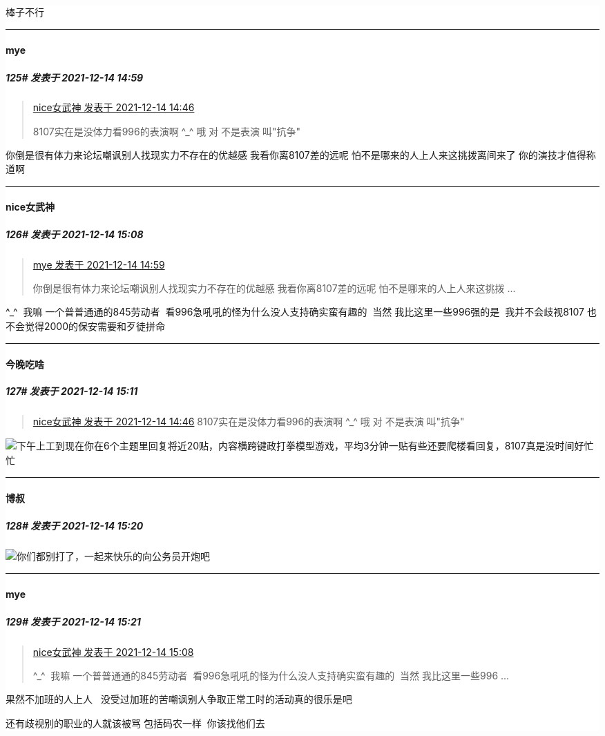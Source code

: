 棒子不行

*****

####  mye  
##### 125#       发表于 2021-12-14 14:59

<blockquote><a href="httphttps://bbs.saraba1st.com/2b/forum.php?mod=redirect&amp;goto=findpost&amp;pid=53932208&amp;ptid=2041750" target="_blank">nice女武神 发表于 2021-12-14 14:46</a>

8107实在是没体力看996的表演啊 ^_^ 哦 对 不是表演 叫"抗争"</blockquote>
你倒是很有体力来论坛嘲讽别人找现实力不存在的优越感 我看你离8107差的远呢 怕不是哪来的人上人来这挑拨离间来了 你的演技才值得称道啊



*****

####  nice女武神  
##### 126#       发表于 2021-12-14 15:08

<blockquote><a href="httphttps://bbs.saraba1st.com/2b/forum.php?mod=redirect&amp;goto=findpost&amp;pid=53932411&amp;ptid=2041750" target="_blank">mye 发表于 2021-12-14 14:59</a>

你倒是很有体力来论坛嘲讽别人找现实力不存在的优越感 我看你离8107差的远呢 怕不是哪来的人上人来这挑拨 ...</blockquote>
^_^  我嘛 一个普普通通的845劳动者  看996急吼吼的怪为什么没人支持确实蛮有趣的  当然 我比这里一些996强的是  我并不会歧视8107 也不会觉得2000的保安需要和歹徒拼命

*****

####  今晚吃啥  
##### 127#       发表于 2021-12-14 15:11

<blockquote><a href="httphttps://bbs.saraba1st.com/2b/forum.php?mod=redirect&amp;goto=findpost&amp;pid=53932208&amp;ptid=2041750" target="_blank">nice女武神 发表于 2021-12-14 14:46</a>
8107实在是没体力看996的表演啊 ^_^ 哦 对 不是表演 叫"抗争"</blockquote>
<img src="https://static.saraba1st.com/image/smiley/face2017/067.png" referrerpolicy="no-referrer">下午上工到现在你在6个主题里回复将近20贴，内容横跨键政打拳模型游戏，平均3分钟一贴有些还要爬楼看回复，8107真是没时间好忙忙

*****

####  博叔  
##### 128#       发表于 2021-12-14 15:20

<img src="https://static.saraba1st.com/image/smiley/face2017/037.png" referrerpolicy="no-referrer">你们都别打了，一起来快乐的向公务员开炮吧

*****

####  mye  
##### 129#       发表于 2021-12-14 15:21

<blockquote><a href="httphttps://bbs.saraba1st.com/2b/forum.php?mod=redirect&amp;goto=findpost&amp;pid=53932539&amp;ptid=2041750" target="_blank">nice女武神 发表于 2021-12-14 15:08</a>

^_^  我嘛 一个普普通通的845劳动者  看996急吼吼的怪为什么没人支持确实蛮有趣的  当然 我比这里一些996 ...</blockquote>
果然不加班的人上人   没受过加班的苦嘲讽别人争取正常工时的活动真的很乐是吧

还有歧视别的职业的人就该被骂 包括码农一样  你该找他们去 

